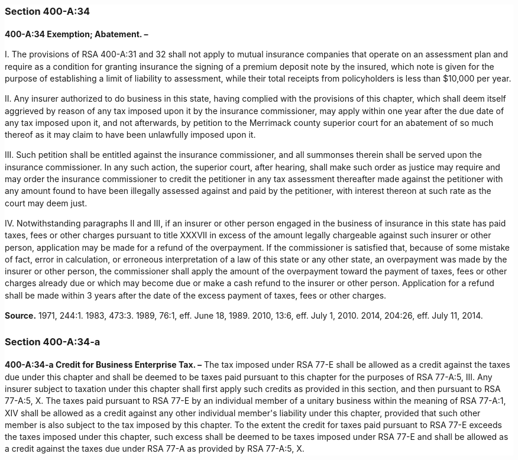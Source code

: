 ### Section 400-A:34

 **400-A:34 Exemption; Abatement. –**
                                             
 I. The provisions of RSA 400-A:31 and 32 shall not apply to mutual
insurance companies that operate on an assessment plan and require as a
condition for granting insurance the signing of a premium deposit note
by the insured, which note is given for the purpose of establishing a
limit of liability to assessment, while their total receipts from
policyholders is less than 
                                             $10,000 per year.
                                             
 II. Any insurer authorized to do business in this state, having
complied with the provisions of this chapter, which shall deem itself
aggrieved by reason of any tax imposed upon it by the insurance
commissioner, may apply within one year after the due date of any tax
imposed upon it, and not afterwards, by petition to the Merrimack county
superior court for an abatement of so much thereof as it may claim to
have been unlawfully imposed upon it.
                                             
 III. Such petition shall be entitled against the insurance
commissioner, and all summonses therein shall be served upon the
insurance commissioner. In any such action, the superior court, after
hearing, shall make such order as justice may require and may order the
insurance commissioner to credit the petitioner in any tax assessment
thereafter made against the petitioner with any amount found to have
been illegally assessed against and paid by the petitioner, with
interest thereon at such rate as the court may deem just.
                                             
 IV. Notwithstanding paragraphs II and III, if an insurer or other
person engaged in the business of insurance in this state has paid
taxes, fees or other charges pursuant to title XXXVII in excess of the
amount legally chargeable against such insurer or other person,
application may be made for a refund of the overpayment. If the
commissioner is satisfied that, because of some mistake of fact, error
in calculation, or erroneous interpretation of a law of this state or
any other state, an overpayment was made by the insurer or other person,
the commissioner shall apply the amount of the overpayment toward the
payment of taxes, fees or other charges already due or which may become
due or make a cash refund to the insurer or other person. Application
for a refund shall be made within 3 years after the date of the excess
payment of taxes, fees or other charges.

**Source.** 1971, 244:1. 1983, 473:3. 1989, 76:1, eff. June 18, 1989.
2010, 13:6, eff. July 1, 2010. 2014, 204:26, eff. July 11, 2014.

### Section 400-A:34-a

 **400-A:34-a Credit for Business Enterprise Tax. –** The tax imposed
under RSA 77-E shall be allowed as a credit against the taxes due under
this chapter and shall be deemed to be taxes paid pursuant to this
chapter for the purposes of RSA 77-A:5, III. Any insurer subject to
taxation under this chapter shall first apply such credits as provided
in this section, and then pursuant to RSA 77-A:5, X. The taxes paid
pursuant to RSA 77-E by an individual member of a unitary business
within the meaning of RSA 77-A:1, XIV shall be allowed as a credit
against any other individual member's liability under this chapter,
provided that such other member is also subject to the tax imposed by
this chapter. To the extent the credit for taxes paid pursuant to RSA
77-E exceeds the taxes imposed under this chapter, such excess shall be
deemed to be taxes imposed under RSA 77-E and shall be allowed as a
credit against the taxes due under RSA 77-A as provided by RSA 77-A:5,
X.
